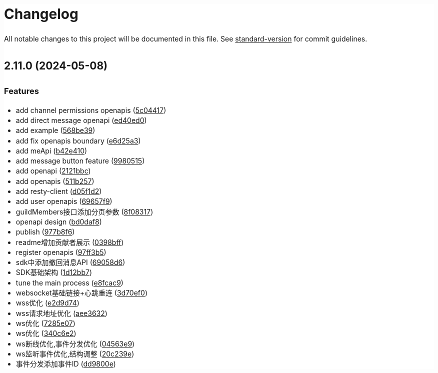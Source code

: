# Changelog

All notable changes to this project will be documented in this file. See [standard-version](https://github.com/conventional-changelog/standard-version) for commit guidelines.

## 2.11.0 (2024-05-08)


### Features

* add channel permissions openapis ([5c04417](https://github.com/tencent-connect/bot-node-sdk/commit/5c044175a43331d95096d5f0c6cf96849fd94cda))
* add direct message openapi ([ed40ed0](https://github.com/tencent-connect/bot-node-sdk/commit/ed40ed0eee3c13b9904df6e06028ed5954669083))
* add example ([568be39](https://github.com/tencent-connect/bot-node-sdk/commit/568be390102687f87b7af2d147194b0dcbbe71bd))
* add fix openapis boundary ([e6d25a3](https://github.com/tencent-connect/bot-node-sdk/commit/e6d25a325a3725c36777afc84f6d9cc3fd20ccac))
* add meApi ([b42e410](https://github.com/tencent-connect/bot-node-sdk/commit/b42e410fb6c1e7f7a548a832f82b9cfa961847bc))
* add message button feature ([9980515](https://github.com/tencent-connect/bot-node-sdk/commit/998051528aaa21fd952c31bcf60389ea8094e361))
* add openapi ([2121bbc](https://github.com/tencent-connect/bot-node-sdk/commit/2121bbcab320143c6fab5f8dd6e0868b5fe1342d))
* add openapis ([511b257](https://github.com/tencent-connect/bot-node-sdk/commit/511b257a92e5b40294527fd4160294f639d8fa74))
* add resty-client ([d05f1d2](https://github.com/tencent-connect/bot-node-sdk/commit/d05f1d237a7ca6ff4b6a6c88fa86516acf005a74))
* add user openapis ([69657f9](https://github.com/tencent-connect/bot-node-sdk/commit/69657f933b2bdebace7e75cd5a9de731d290e782))
* guildMembers接口添加分页参数 ([8f08317](https://github.com/tencent-connect/bot-node-sdk/commit/8f08317d4f2165461054392a54358600b20898df))
* openapi design ([bd0daf8](https://github.com/tencent-connect/bot-node-sdk/commit/bd0daf854b293e5578584ee2db5996d8ff9e28a9))
* publish ([977b8f6](https://github.com/tencent-connect/bot-node-sdk/commit/977b8f60b946fd72c9a7f5f343b3f7e0f757df51))
* readme增加贡献者展示 ([0398bff](https://github.com/tencent-connect/bot-node-sdk/commit/0398bff84a0bbdf46c0652f8f4f903d557e5bd09))
* register openapis ([97ff3b5](https://github.com/tencent-connect/bot-node-sdk/commit/97ff3b5e2b2417294fede9f4ee78bdea759aeda1))
* sdk中添加撤回消息API ([69058d6](https://github.com/tencent-connect/bot-node-sdk/commit/69058d6a8a4ad20fa634f9d89c58470f415b0459))
* SDK基础架构 ([1d12bb7](https://github.com/tencent-connect/bot-node-sdk/commit/1d12bb7bb79f7160484a9288a12b3c15913ed3d9))
* tune the main process ([e8fcac9](https://github.com/tencent-connect/bot-node-sdk/commit/e8fcac96186a94931c5314729adcce890371c714))
* websocket基础链接+心跳重连 ([3d70ef0](https://github.com/tencent-connect/bot-node-sdk/commit/3d70ef030abaaeb1c44611d6edfd0effb558bcbd))
* wss优化 ([e2d9d74](https://github.com/tencent-connect/bot-node-sdk/commit/e2d9d74aa963c1e0d0b5e52bafa95049fe06db45))
* wss请求地址优化 ([aee3632](https://github.com/tencent-connect/bot-node-sdk/commit/aee36320a1efbc0aad6e020e12f639dc6ecd9959))
* ws优化 ([7285e07](https://github.com/tencent-connect/bot-node-sdk/commit/7285e07ad69ff2220b48de77b409298d8a683728))
* ws优化 ([340c6e2](https://github.com/tencent-connect/bot-node-sdk/commit/340c6e2daa87175ef827ef65e61883461a8e84a1))
* ws断线优化,事件分发优化 ([04563e9](https://github.com/tencent-connect/bot-node-sdk/commit/04563e943226d7ccf7380a92a65e7949df3cee58))
* ws监听事件优化,结构调整 ([20c239e](https://github.com/tencent-connect/bot-node-sdk/commit/20c239e0a8021f34cbd3e368f187b1e63c374a14))
* 事件分发添加事件ID ([dd9800e](https://github.com/tencent-connect/bot-node-sdk/commit/dd9800ec1cc8e0f305d70baab60dc31bf5fc9d91))